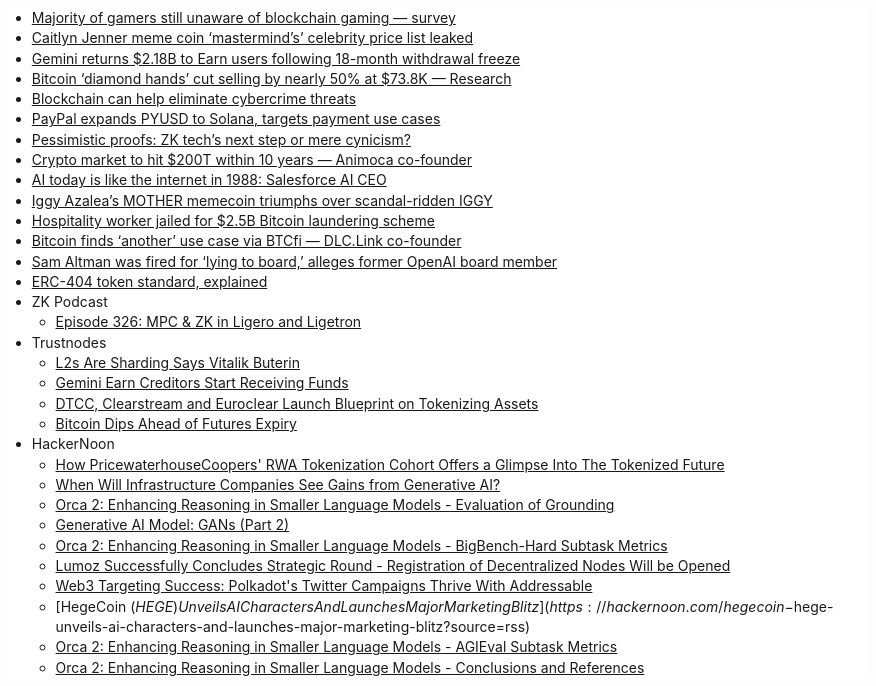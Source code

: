   - [Majority of gamers still unaware of blockchain gaming — survey](https://cointelegraph.com/news/majority-gamers-unaware-blockchain-gaming-survey)
  - [Caitlyn Jenner meme coin ‘mastermind’s’ celebrity price list leaked](https://cointelegraph.com/magazine/cailtlyn-jenner-token-scammer-sahil-arora-celebrity-network-leaked-price-list/)
  - [Gemini returns $2.18B to Earn users following 18-month withdrawal freeze](https://cointelegraph.com/news/gemini-returns-2-18-billion-earn-users)
  - [Bitcoin ‘diamond hands’ cut selling by nearly 50% at $73.8K — Research](https://cointelegraph.com/news/bitcoin-cut-selling-by-nearly-50-73-8-k-research)
  - [Blockchain can help eliminate cybercrime threats](https://cointelegraph.com/news/blockchain-reducing-cybercrime-2024)
  - [PayPal expands PYUSD to Solana, targets payment use cases](https://cointelegraph.com/news/paypal-expands-pyusd-solana-payment-use-cases)
  - [Pessimistic proofs: ZK tech’s next step or mere cynicism?](https://cointelegraph.com/news/zk-tech-pessimistic-proofs-sp1-zkvm)
  - [Crypto market to hit $200T within 10 years — Animoca co-founder](https://cointelegraph.com/news/crypto-market-200t-growth-yat-siu-prediction)
  - [AI today is like the internet in 1988: Salesforce AI CEO](https://cointelegraph.com/news/ai-today-like-internet-1988-salesforce-ceo)
  - [Iggy Azalea’s MOTHER memecoin triumphs over scandal-ridden IGGY](https://cointelegraph.com/news/iggy-azalea-memecoin-mother-sahil-arora)
  - [Hospitality worker jailed for $2.5B Bitcoin laundering scheme](https://cointelegraph.com/news/hospitality-worker-jailed-bitcoin-laundering)
  - [Bitcoin finds ‘another’ use case via BTCfi — DLC.Link co-founder](https://cointelegraph.com/news/bitcoin-defi-use-case-dlc-link-cofounder)
  - [Sam Altman was fired for ‘lying to board,’ alleges former OpenAI board member](https://cointelegraph.com/news/sam-altman-fired-openai-board-allegations)
  - [ERC-404 token standard, explained](https://cointelegraph.com/explained/erc-404-token-standard-explained)
- ZK Podcast
  - [Episode 326: MPC & ZK in Ligero and Ligetron](https://zeroknowledge.fm/326-2/)
- Trustnodes
  - [L2s Are Sharding Says Vitalik Buterin](https://www.trustnodes.com/2024/05/29/l2s-are-sharding-says-vitalik-buterin)
  - [Gemini Earn Creditors Start Receiving Funds](https://www.trustnodes.com/2024/05/29/gemini-earn-creditors-start-receiving-funds)
  - [DTCC, Clearstream and Euroclear Launch Blueprint on Tokenizing Assets](https://www.trustnodes.com/2024/05/29/dtcc-clearstream-and-euroclear-launch-blueprint-on-tokenizing-assets)
  - [Bitcoin Dips Ahead of Futures Expiry](https://www.trustnodes.com/2024/05/29/bitcoin-dips-ahead-of-futures-expiry)
- HackerNoon
  - [How PricewaterhouseCoopers' RWA Tokenization Cohort Offers a Glimpse Into The Tokenized Future](https://hackernoon.com/how-pricewaterhousecoopers-rwa-tokenization-cohort-offers-a-glimpse-into-the-tokenized-future?source=rss)
  - [When Will Infrastructure Companies See Gains from Generative AI?](https://hackernoon.com/when-will-infrastructure-companies-see-gains-from-generative-ai?source=rss)
  - [Orca 2: Enhancing Reasoning in Smaller Language Models - Evaluation of Grounding](https://hackernoon.com/orca-2-enhancing-reasoning-in-smaller-language-models-evaluation-of-grounding?source=rss)
  - [Generative AI Model: GANs (Part 2)](https://hackernoon.com/generative-ai-model-gans-part-2?source=rss)
  - [Orca 2: Enhancing Reasoning in Smaller Language Models - BigBench-Hard Subtask Metrics](https://hackernoon.com/orca-2-enhancing-reasoning-in-smaller-language-models-bigbench-hard-subtask-metrics?source=rss)
  - [Lumoz Successfully Concludes Strategic Round - Registration of Decentralized Nodes Will be Opened](https://hackernoon.com/lumoz-successfully-concludes-strategic-round-registration-of-decentralized-nodes-will-be-opened?source=rss)
  - [Web3 Targeting Success: Polkadot's Twitter Campaigns Thrive With Addressable](https://hackernoon.com/web3-targeting-success-polkadots-twitter-campaigns-thrive-with-addressable?source=rss)
  - [HegeCoin ($HEGE) Unveils AI Characters And Launches Major Marketing Blitz](https://hackernoon.com/hegecoin-$hege-unveils-ai-characters-and-launches-major-marketing-blitz?source=rss)
  - [Orca 2: Enhancing Reasoning in Smaller Language Models - AGIEval Subtask Metrics](https://hackernoon.com/orca-2-enhancing-reasoning-in-smaller-language-models-agieval-subtask-metrics?source=rss)
  - [Orca 2: Enhancing Reasoning in Smaller Language Models - Conclusions and References](https://hackernoon.com/orca-2-enhancing-reasoning-in-smaller-language-models-conclusions-and-references?source=rss)